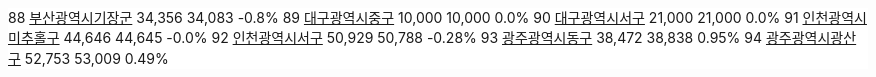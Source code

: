   <tr class="item">
    <td>88</td>
    <td><a href="/apt/부산광역시기장군">부산광역시기장군</a></td>
    <td>34,356</td>
    <td>34,083</td>
    <td>-0.8%</td>
  </tr>

  <tr class="item">
    <td>89</td>
    <td><a href="/apt/대구광역시중구">대구광역시중구</a></td>
    <td>10,000</td>
    <td>10,000</td>
    <td>0.0%</td>
  </tr>

  <tr class="item">
    <td>90</td>
    <td><a href="/apt/대구광역시서구">대구광역시서구</a></td>
    <td>21,000</td>
    <td>21,000</td>
    <td>0.0%</td>
  </tr>

  <tr class="item">
    <td>91</td>
    <td><a href="/apt/인천광역시미추홀구">인천광역시미추홀구</a></td>
    <td>44,646</td>
    <td>44,645</td>
    <td>-0.0%</td>
  </tr>

  <tr class="item">
    <td>92</td>
    <td><a href="/apt/인천광역시서구">인천광역시서구</a></td>
    <td>50,929</td>
    <td>50,788</td>
    <td>-0.28%</td>
  </tr>

  <tr class="item">
    <td>93</td>
    <td><a href="/apt/광주광역시동구">광주광역시동구</a></td>
    <td>38,472</td>
    <td>38,838</td>
    <td>0.95%</td>
  </tr>

  <tr class="item">
    <td>94</td>
    <td><a href="/apt/광주광역시광산구">광주광역시광산구</a></td>
    <td>52,753</td>
    <td>53,009</td>
    <td>0.49%</td>
  </tr>
